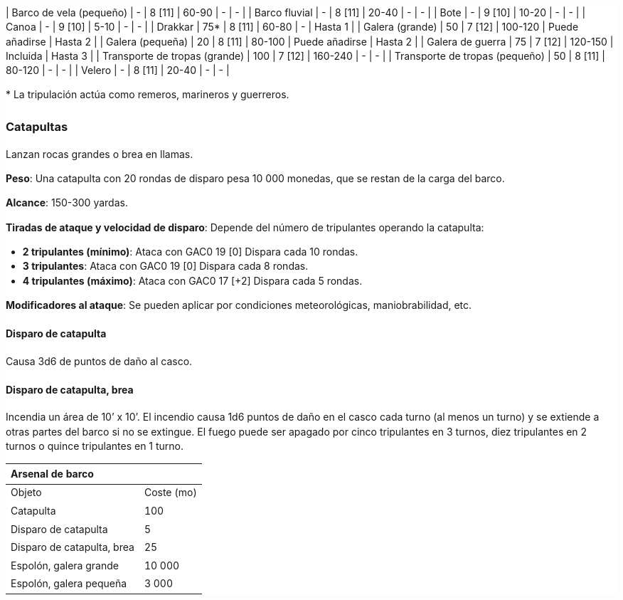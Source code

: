 | Barco de vela (pequeño)        | -                     | 8 [11]            | 60-90               | -                           | -         |
| Barco fluvial                  | -                     | 8 [11]            | 20-40               | -                           | -         |
| Bote                           | -                     | 9 [10]            | 10-20               | -                           | -         |
| Canoa                          | -                     | 9 [10]            | 5-10                | -                           | -         |
| Drakkar                        | 75*                   | 8 [11]            | 60-80               | -                           | Hasta 1   |
| Galera (grande)                | 50                    | 7 [12]            | 100-120             | Puede añadirse              | Hasta 2   |
| Galera (pequeña)               | 20                    | 8 [11]            | 80-100              | Puede añadirse              | Hasta 2   |
| Galera de guerra               | 75                    | 7 [12]            | 120-150             | Incluida                    | Hasta 3   |
| Transporte de tropas (grande)  | 100                   | 7 [12]            | 160-240             | -                           | -         |
| Transporte de tropas (pequeño) | 50                    | 8 [11]            | 80-120              | -                           | -         |
| Velero                         | -                     | 8 [11]            | 20-40               | -                           | -         |

  \* La tripulación actúa como remeros, marineros y guerreros.

### Catapultas
Lanzan rocas grandes o brea en llamas.

**Peso**: Una catapulta con 20 rondas de disparo pesa 10 000 monedas, que se restan de la carga del barco.

**Alcance**: 150-300 yardas.

**Tiradas de ataque y velocidad de disparo**: Depende del número de tripulantes operando la catapulta:

- **2 tripulantes (mínimo)**: Ataca con GAC0 19 [0] Dispara cada 10 rondas.
- **3 tripulantes**: Ataca con GAC0 19 [0] Dispara cada 8 rondas.
- **4 tripulantes (máximo)**: Ataca con GAC0 17 [+2] Dispara cada 5 rondas.

**Modificadores al ataque**: Se pueden aplicar por condiciones meteorológicas, maniobrabilidad, etc.

#### Disparo de catapulta
Causa 3d6 de puntos de daño al casco.

#### Disparo de catapulta, brea
Incendia un área de 10’ x 10’. El incendio causa 1d6 puntos de daño en el casco cada turno (al menos un turno) y se extiende a otras partes del barco si no se extingue. El fuego puede ser apagado por cinco tripulantes en 3 turnos, diez tripulantes en 2 turnos o quince tripulantes en 1 turno.

| Arsenal de barco           |            |
| :------------------------- | ---------- |
| Objeto                     | Coste (mo) |
| Catapulta                  | 100        |
| Disparo de catapulta       | 5          |
| Disparo de catapulta, brea | 25         |
| Espolón, galera grande     | 10 000     |
| Espolón, galera pequeña    | 3 000      |
